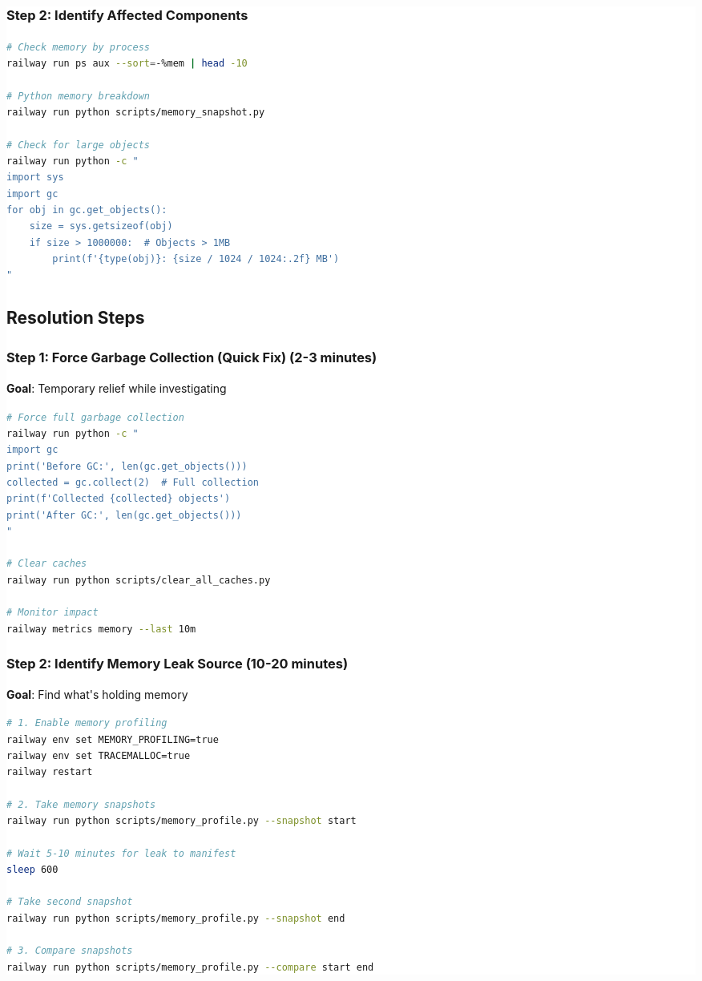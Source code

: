 ### Step 2: Identify Affected Components

```bash
# Check memory by process
railway run ps aux --sort=-%mem | head -10

# Python memory breakdown
railway run python scripts/memory_snapshot.py

# Check for large objects
railway run python -c "
import sys
import gc
for obj in gc.get_objects():
    size = sys.getsizeof(obj)
    if size > 1000000:  # Objects > 1MB
        print(f'{type(obj)}: {size / 1024 / 1024:.2f} MB')
"
```

## Resolution Steps

### Step 1: Force Garbage Collection (Quick Fix) (2-3 minutes)

**Goal**: Temporary relief while investigating

```bash
# Force full garbage collection
railway run python -c "
import gc
print('Before GC:', len(gc.get_objects()))
collected = gc.collect(2)  # Full collection
print(f'Collected {collected} objects')
print('After GC:', len(gc.get_objects()))
"

# Clear caches
railway run python scripts/clear_all_caches.py

# Monitor impact
railway metrics memory --last 10m
```

### Step 2: Identify Memory Leak Source (10-20 minutes)

**Goal**: Find what's holding memory

```bash
# 1. Enable memory profiling
railway env set MEMORY_PROFILING=true
railway env set TRACEMALLOC=true
railway restart

# 2. Take memory snapshots
railway run python scripts/memory_profile.py --snapshot start

# Wait 5-10 minutes for leak to manifest
sleep 600

# Take second snapshot
railway run python scripts/memory_profile.py --snapshot end

# 3. Compare snapshots
railway run python scripts/memory_profile.py --compare start end
```